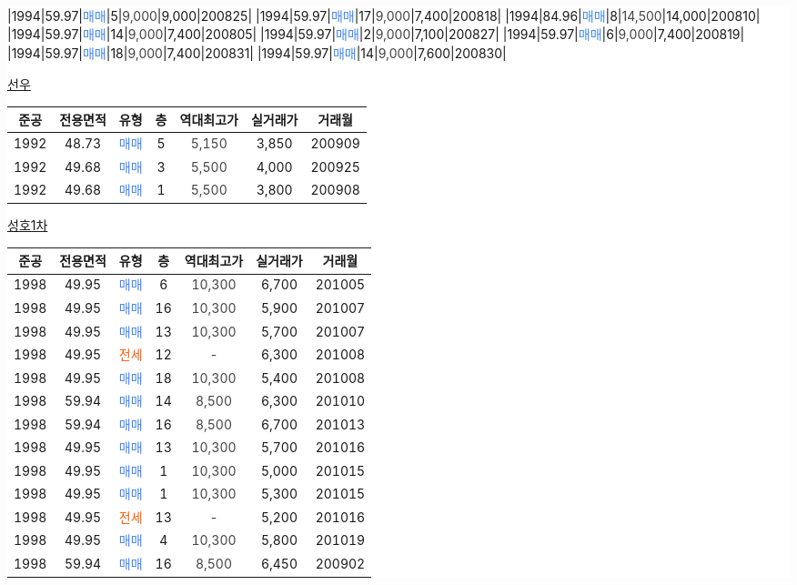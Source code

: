 |1994|59.97|<span style="color:#4285f3">매매</span>|5|<span style="color:#444444">9,000</span>|9,000|200825|
|1994|59.97|<span style="color:#4285f3">매매</span>|17|<span style="color:#444444">9,000</span>|7,400|200818|
|1994|84.96|<span style="color:#4285f3">매매</span>|8|<span style="color:#444444">14,500</span>|14,000|200810|
|1994|59.97|<span style="color:#4285f3">매매</span>|14|<span style="color:#444444">9,000</span>|7,400|200805|
|1994|59.97|<span style="color:#4285f3">매매</span>|2|<span style="color:#444444">9,000</span>|7,100|200827|
|1994|59.97|<span style="color:#4285f3">매매</span>|6|<span style="color:#444444">9,000</span>|7,400|200819|
|1994|59.97|<span style="color:#4285f3">매매</span>|18|<span style="color:#444444">9,000</span>|7,400|200831|
|1994|59.97|<span style="color:#4285f3">매매</span>|14|<span style="color:#444444">9,000</span>|7,600|200830|


<script async src="//pagead2.googlesyndication.com/pagead/js/adsbygoogle.js"></script>

<ins class="adsbygoogle"
     style="display:block"
     data-ad-client="ca-pub-2446590836940007"
     data-ad-slot="1659523306"
     data-ad-format="auto"
     data-full-width-responsive="true"></ins>
<script>
(adsbygoogle = window.adsbygoogle || []).push({});
</script>


[선우](https://search.naver.com/search.naver?query=%EC%A0%84%EB%9D%BC%EB%82%A8%EB%8F%84+%EA%B4%91%EC%96%91%EC%8B%9C+%EC%A4%91%EB%8F%99+%EC%84%A0%EC%9A%B0)

|준공|전용면적|유형|층|역대최고가|실거래가|거래월|
|:---:|:---:|:---:|:---:|:---:|:---:|:---:|
|1992|48.73|<span style="color:#4285f3">매매</span>|5|<span style="color:#444444">5,150</span>|3,850|200909|
|1992|49.68|<span style="color:#4285f3">매매</span>|3|<span style="color:#444444">5,500</span>|4,000|200925|
|1992|49.68|<span style="color:#4285f3">매매</span>|1|<span style="color:#444444">5,500</span>|3,800|200908|

[성호1차](https://search.naver.com/search.naver?query=%EC%A0%84%EB%9D%BC%EB%82%A8%EB%8F%84+%EA%B4%91%EC%96%91%EC%8B%9C+%EC%A4%91%EB%8F%99+%EC%84%B1%ED%98%B81%EC%B0%A8)

|준공|전용면적|유형|층|역대최고가|실거래가|거래월|
|:---:|:---:|:---:|:---:|:---:|:---:|:---:|
|1998|49.95|<span style="color:#4285f3">매매</span>|6|<span style="color:#444444">10,300</span>|6,700|201005|
|1998|49.95|<span style="color:#4285f3">매매</span>|16|<span style="color:#444444">10,300</span>|5,900|201007|
|1998|49.95|<span style="color:#4285f3">매매</span>|13|<span style="color:#444444">10,300</span>|5,700|201007|
|1998|49.95|<span style="color:#ff5a00">전세</span>|12|<span style="color:#444444">-</span>|6,300|201008|
|1998|49.95|<span style="color:#4285f3">매매</span>|18|<span style="color:#444444">10,300</span>|5,400|201008|
|1998|59.94|<span style="color:#4285f3">매매</span>|14|<span style="color:#444444">8,500</span>|6,300|201010|
|1998|59.94|<span style="color:#4285f3">매매</span>|16|<span style="color:#444444">8,500</span>|6,700|201013|
|1998|49.95|<span style="color:#4285f3">매매</span>|13|<span style="color:#444444">10,300</span>|5,700|201016|
|1998|49.95|<span style="color:#4285f3">매매</span>|1|<span style="color:#444444">10,300</span>|5,000|201015|
|1998|49.95|<span style="color:#4285f3">매매</span>|1|<span style="color:#444444">10,300</span>|5,300|201015|
|1998|49.95|<span style="color:#ff5a00">전세</span>|13|<span style="color:#444444">-</span>|5,200|201016|
|1998|49.95|<span style="color:#4285f3">매매</span>|4|<span style="color:#444444">10,300</span>|5,800|201019|
|1998|59.94|<span style="color:#4285f3">매매</span>|16|<span style="color:#444444">8,500</span>|6,450|200902|